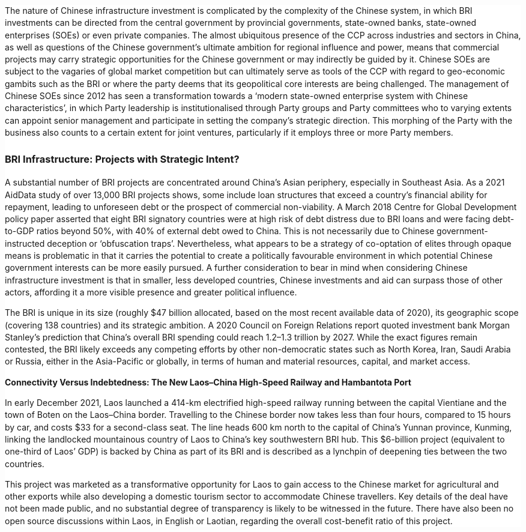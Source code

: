 The nature of Chinese infrastructure investment is complicated by the complexity of the Chinese system, in which BRI investments can be directed from the central government by provincial governments, state-owned banks, state-owned enterprises (SOEs) or even private companies. The almost ubiquitous presence of the CCP across industries and sectors in China, as well as questions of the Chinese government’s ultimate ambition for regional influence and power, means that commercial projects may carry strategic opportunities for the Chinese government or may indirectly be guided by it. Chinese SOEs are subject to the vagaries of global market competition but can ultimately serve as tools of the CCP with regard to geo-economic gambits such as the BRI or where the party deems that its geopolitical core interests are being challenged. The management of Chinese SOEs since 2012 has seen a transformation towards a ‘modern state-owned enterprise system with Chinese characteristics’, in which Party leadership is institutionalised through Party groups and Party committees who to varying extents can appoint senior management and participate in setting the company’s strategic direction. This morphing of the Party with the business also counts to a certain extent for joint ventures, particularly if it employs three or more Party members.


### BRI Infrastructure: Projects with Strategic Intent?

A substantial number of BRI projects are concentrated around China’s Asian periphery, especially in Southeast Asia. As a 2021 AidData study of over 13,000 BRI projects shows, some include loan structures that exceed a country’s financial ability for repayment, leading to unforeseen debt or the prospect of commercial non-viability. A March 2018 Centre for Global Development policy paper asserted that eight BRI signatory countries were at high risk of debt distress due to BRI loans and were facing debt-to-GDP ratios beyond 50%, with 40% of external debt owed to China. This is not necessarily due to Chinese government-instructed deception or ‘obfuscation traps’. Nevertheless, what appears to be a strategy of co-optation of elites through opaque means is problematic in that it carries the potential to create a politically favourable environment in which potential Chinese government interests can be more easily pursued. A further consideration to bear in mind when considering Chinese infrastructure investment is that in smaller, less developed countries, Chinese investments and aid can surpass those of other actors, affording it a more visible presence and greater political influence.

The BRI is unique in its size (roughly $47 billion allocated, based on the most recent available data of 2020), its geographic scope (covering 138 countries) and its strategic ambition. A 2020 Council on Foreign Relations report quoted investment bank Morgan Stanley’s prediction that China’s overall BRI spending could reach $1.2–$1.3 trillion by 2027. While the exact figures remain contested, the BRI likely exceeds any competing efforts by other non-democratic states such as North Korea, Iran, Saudi Arabia or Russia, either in the Asia-Pacific or globally, in terms of human and material resources, capital, and market access.

__Connectivity Versus Indebtedness: The New Laos–China High-Speed Railway and Hambantota Port__

In early December 2021, Laos launched a 414-km electrified high-speed railway running between the capital Vientiane and the town of Boten on the Laos–China border. Travelling to the Chinese border now takes less than four hours, compared to 15 hours by car, and costs $33 for a second-class seat. The line heads 600 km north to the capital of China’s Yunnan province, Kunming, linking the landlocked mountainous country of Laos to China’s key southwestern BRI hub. This $6-billion project (equivalent to one-third of Laos’ GDP) is backed by China as part of its BRI and is described as a lynchpin of deepening ties between the two countries.

This project was marketed as a transformative opportunity for Laos to gain access to the Chinese market for agricultural and other exports while also developing a domestic tourism sector to accommodate Chinese travellers. Key details of the deal have not been made public, and no substantial degree of transparency is likely to be witnessed in the future. There have also been no open source discussions within Laos, in English or Laotian, regarding the overall cost-benefit ratio of this project.
